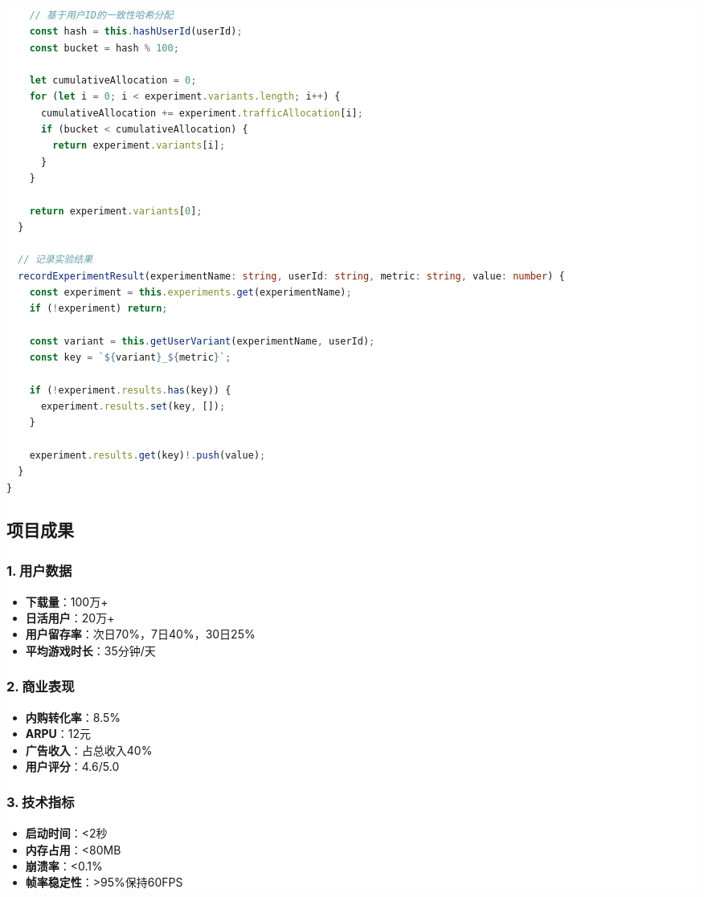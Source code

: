 ```typescript
    // 基于用户ID的一致性哈希分配
    const hash = this.hashUserId(userId);
    const bucket = hash % 100;
    
    let cumulativeAllocation = 0;
    for (let i = 0; i < experiment.variants.length; i++) {
      cumulativeAllocation += experiment.trafficAllocation[i];
      if (bucket < cumulativeAllocation) {
        return experiment.variants[i];
      }
    }
    
    return experiment.variants[0];
  }
  
  // 记录实验结果
  recordExperimentResult(experimentName: string, userId: string, metric: string, value: number) {
    const experiment = this.experiments.get(experimentName);
    if (!experiment) return;
    
    const variant = this.getUserVariant(experimentName, userId);
    const key = `${variant}_${metric}`;
    
    if (!experiment.results.has(key)) {
      experiment.results.set(key, []);
    }
    
    experiment.results.get(key)!.push(value);
  }
}
```

## 项目成果

### 1. 用户数据
- **下载量**：100万+
- **日活用户**：20万+
- **用户留存率**：次日70%，7日40%，30日25%
- **平均游戏时长**：35分钟/天

### 2. 商业表现
- **内购转化率**：8.5%
- **ARPU**：12元
- **广告收入**：占总收入40%
- **用户评分**：4.6/5.0

### 3. 技术指标
- **启动时间**：<2秒
- **内存占用**：<80MB
- **崩溃率**：<0.1%
- **帧率稳定性**：>95%保持60FPS
